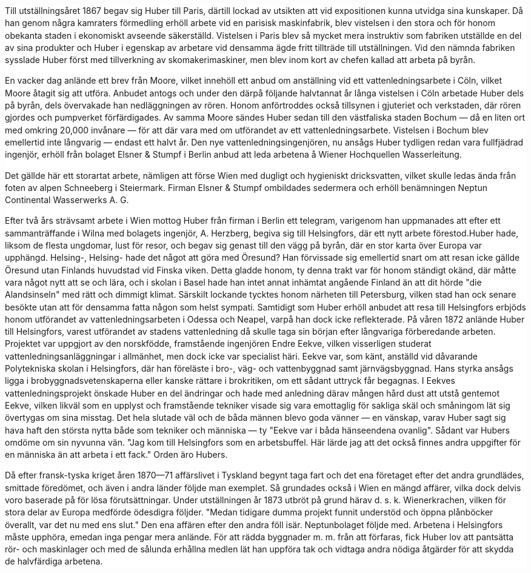 Till utställningsåret 1867 begav sig Huber till Paris, därtill lockad av utsikten att vid expositionen kunna utvidga sina kunskaper. Då han genom några kamraters förmedling erhöll arbete vid en parisisk maskinfabrik, blev vistelsen i den stora och för honom obekanta staden i ekonomiskt avseende säkerställd. Vistelsen i Paris blev så mycket mera instruktiv som fabriken utställde en del av sina produkter och Huber i egenskap av arbetare vid densamma ägde fritt tillträde till utställningen. Vid den nämnda fabriken sysslade Huber först med tillverkning av skomakerimaskiner, men blev inom kort av chefen kallad att arbeta på byrån.

En vacker dag anlände ett brev från Moore, vilket innehöll ett anbud om anställning vid ett vattenledningsarbete i Cöln, vilket Moore åtagit sig att utföra. Anbudet antogs och under den därpå följande halvtannat år långa vistelsen i Cöln arbetade Huber dels på byrån, dels övervakade han nedläggningen av rören. Honom anförtroddes också tillsynen i gjuteriet och verkstaden, där rören gjordes och pumpverket förfärdigades. Av samma Moore sändes Huber sedan till den västfaliska staden Bochum — då en liten ort med omkring 20,000 invånare — för att där vara med om utförandet av ett vattenledningsarbete. Vistelsen i Bochum blev emellertid inte långvarig — endast ett halvt år. Den nye vattenledningsingenjören, nu ansågs Huber tydligen redan vara fullfjädrad ingenjör, erhöll från bolaget Elsner & Stumpf i Berlin anbud att leda arbetena å Wiener Hochquellen Wasserleitung.

Det gällde här ett storartat arbete, nämligen att förse Wien med dugligt och hygieniskt dricksvatten, vilket skulle ledas ända från foten av alpen Schneeberg i Steiermark. Firman Elsner & Stumpf ombildades sedermera och erhöll benämningen Neptun Continental Wasserwerks A. G.

Efter två års strävsamt arbete i Wien mottog Huber från firman i Berlin ett telegram, varigenom han uppmanades att efter ett sammanträffande i Wilna med bolagets ingenjör, A. Herzberg, begiva sig till Helsingfors, där ett nytt arbete förestod.Huber hade, liksom de flesta ungdomar, lust för resor, och begav sig genast till den vägg på byrån, där en stor karta över Europa var upphängd. Helsing-, Helsing- hade det något att göra med Öresund? Han förvissade sig emellertid snart om att resan icke gällde Öresund utan Finlands huvudstad vid Finska viken. Detta gladde honom, ty denna trakt var för honom ständigt okänd, där måtte vara något nytt att se och lära, och i skolan i Basel hade han intet annat inhämtat angående Finland än att dit hörde "die Alandsinseln" med rätt och dimmigt klimat. Särskilt lockande tycktes honom närheten till Petersburg, vilken stad han ock senare besökte utan att för densamma fatta någon som helst sympati. Samtidigt som Huber erhöll anbudet att resa till Helsingfors erbjöds honom utförandet av vattenledningsarbeten i Odessa och Neapel, varpå han dock icke reflekterade. På våren 1872 anlände Huber till Helsingfors, varest utförandet av stadens vattenledning då skulle taga sin början efter långvariga förberedande arbeten. Projektet var uppgjort av den norskfödde, framstående ingenjören Endre Eekve, vilken visserligen studerat vattenledningsanläggningar i allmänhet, men dock icke var specialist häri. Eekve var, som känt, anställd vid dåvarande Polytekniska skolan i Helsingfors, där han föreläste i bro-, väg- och vattenbyggnad samt järnvägsbyggnad. Hans styrka ansågs ligga i brobyggnadsvetenskaperna eller kanske rättare i brokritiken, om ett sådant uttryck får begagnas. I Eekves vattenledningsprojekt önskade Huber en del ändringar och hade med anledning därav mången hård dust att utstå gentemot Eekve, vilken likväl som en upplyst och framstående tekniker visade sig vara emottaglig för sakliga skäl och småningom lät sig övertygas om sina misstag. Det hela slutade väl och de båda männen blevo goda vänner — en vänskap, varav Huber sagt sig hava haft den största nytta både som tekniker och människa — ty "Eekve var i båda hänseendena ovanlig". Sådant var Hubers omdöme om sin nyvunna vän. "Jag kom till Helsingfors som en arbetsbuffel. Här lärde jag att det också finnes andra uppgifter för en människa än att arbeta i ett fack." Orden äro Hubers.

Då efter fransk-tyska kriget åren 1870—71 affärslivet i Tyskland begynt taga fart och det ena företaget efter det andra grundlädes, smittade föredömet, och även i andra länder följde man exemplet. Så grundades också i Wien en mängd affärer, vilka dock delvis voro baserade på för lösa förutsättningar. Under utställningen år 1873 utbröt på grund härav d. s. k. Wienerkrachen, vilken för stora delar av Europa medförde ödesdigra följder. "Medan tidigare dumma projekt funnit understöd och öppna plånböcker överallt, var det nu med ens slut." Den ena affären efter den andra föll isär. Neptunbolaget följde med. Arbetena i Helsingfors måste upphöra, emedan inga pengar mera anlände. För att rädda byggnader m. m. från att förfaras, fick Huber lov att pantsätta rör- och maskinlager och med de sålunda erhållna medlen lät han uppföra tak och vidtaga andra nödiga åtgärder för att skydda de halvfärdiga arbetena.
